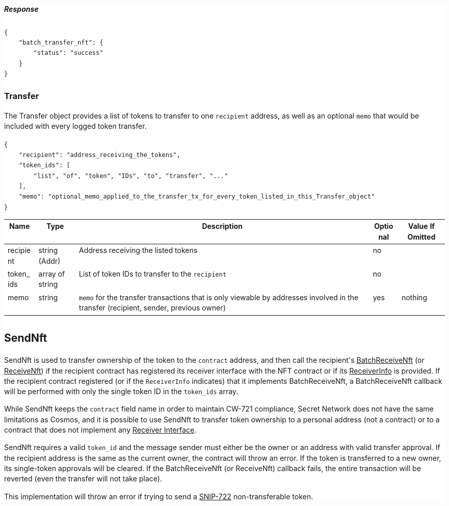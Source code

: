 ##### Response
```
{
	"batch_transfer_nft": {
		"status": "success"
	}
}
```

### <a name="transfer"></a>Transfer
The Transfer object provides a list of tokens to transfer to one `recipient` address, as well as an optional `memo` that would be included with every logged token transfer.
```
{
	"recipient": "address_receiving_the_tokens",
	"token_ids": [
		"list", "of", "token", "IDs", "to", "transfer", "..."
	],
	"memo": "optional_memo_applied_to_the_transfer_tx_for_every_token_listed_in_this_Transfer_object"
}
```
| Name      | Type               | Description                                                                                                                         | Optional | Value If Omitted |
|-----------|--------------------|-------------------------------------------------------------------------------------------------------------------------------------|----------|------------------|
| recipient | string (Addr)      | Address receiving the listed tokens                                                                                                 | no       |                  |
| token_ids | array of string    | List of token IDs to transfer to the `recipient`                                                                                    | no       |                  |
| memo      | string             | `memo` for the transfer transactions that is only viewable by addresses involved in the transfer (recipient, sender, previous owner)| yes      | nothing          |

## <a name="sendnft"></a>SendNft
SendNft is used to transfer ownership of the token to the `contract` address, and then call the recipient's [BatchReceiveNft](#batchreceivenft) (or [ReceiveNft](#receivenft)) if the recipient contract has registered its receiver interface with the NFT contract or if its [ReceiverInfo](#receiverinfo) is provided.  If the recipient contract registered (or if the `ReceiverInfo` indicates) that it implements BatchReceiveNft, a BatchReceiveNft callback will be performed with only the single token ID in the `token_ids` array.

While SendNft keeps the `contract` field name in order to maintain CW-721 compliance, Secret Network does not have the same limitations as Cosmos, and it is possible to use SendNft to transfer token ownership to a personal address (not a contract) or to a contract that does not implement any [Receiver Interface](#receiver).

SendNft requires a valid `token_id` and the message sender must either be the owner or an address with valid transfer approval.  If the recipient address is the same as the current owner, the contract will throw an error.  If the token is transferred to a new owner, its single-token approvals will be cleared.  If the BatchReceiveNft (or ReceiveNft) callback fails, the entire transaction will be reverted (even the transfer will not take place).

This implementation will throw an error if trying to send a [SNIP-722](https://github.com/baedrik/snip-722-spec/blob/master/SNIP-722.md) non-transferable token.
